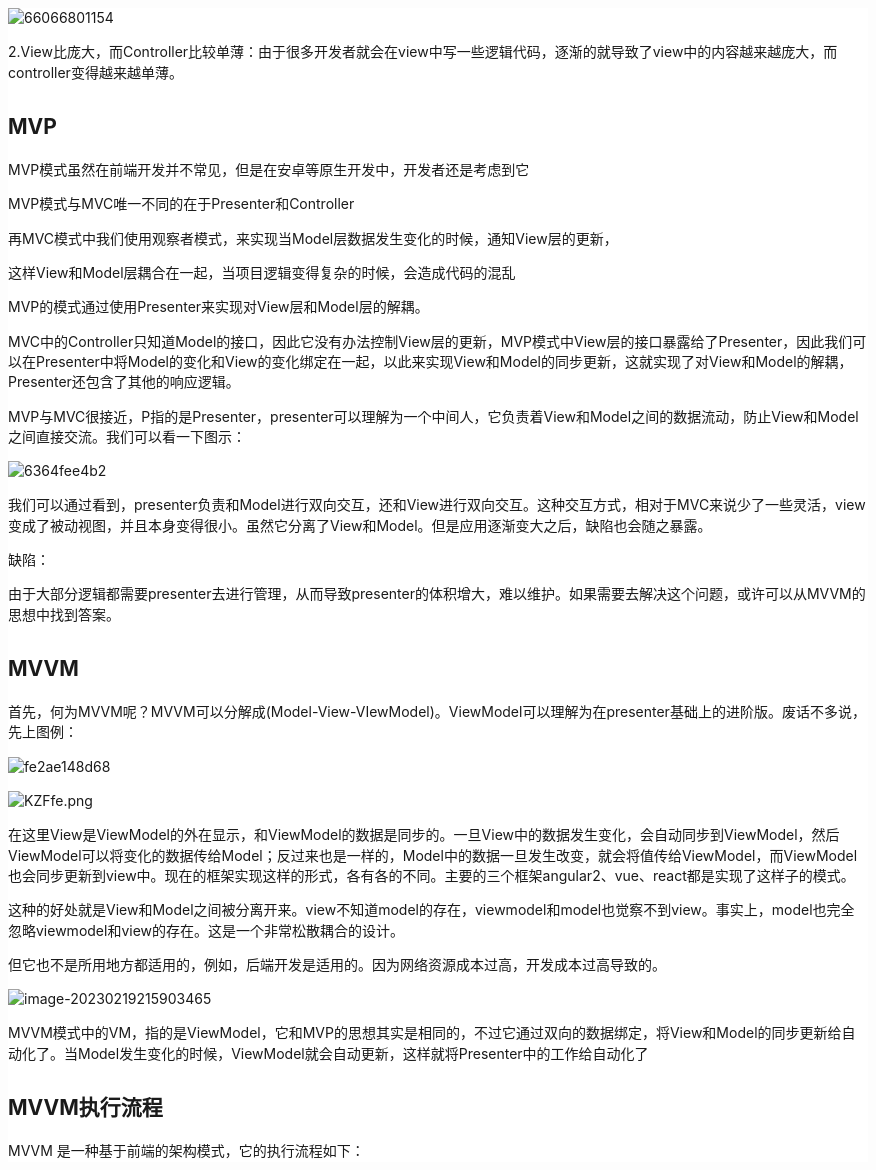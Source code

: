 ![66066801154](https://wrxinyue.oss-cn-hongkong.aliyuncs.com/img/66066801154.jpg)

2.View比庞大，而Controller比较单薄：由于很多开发者就会在view中写一些逻辑代码，逐渐的就导致了view中的内容越来越庞大，而controller变得越来越单薄。

## MVP

MVP模式虽然在前端开发并不常见，但是在安卓等原生开发中，开发者还是考虑到它

MVP模式与MVC唯一不同的在于Presenter和Controller

再MVC模式中我们使用观察者模式，来实现当Model层数据发生变化的时候，通知View层的更新，

这样View和Model层耦合在一起，当项目逻辑变得复杂的时候，会造成代码的混乱

MVP的模式通过使用Presenter来实现对View层和Model层的解耦。

MVC中的Controller只知道Model的接口，因此它没有办法控制View层的更新，MVP模式中View层的接口暴露给了Presenter，因此我们可以在Presenter中将Model的变化和View的变化绑定在一起，以此来实现View和Model的同步更新，这就实现了对View和Model的解耦，Presenter还包含了其他的响应逻辑。

MVP与MVC很接近，P指的是Presenter，presenter可以理解为一个中间人，它负责着View和Model之间的数据流动，防止View和Model之间直接交流。我们可以看一下图示：

![6364fee4b2](https://wrxinyue.oss-cn-hongkong.aliyuncs.com/img/6364fee4b2.jpg)

我们可以通过看到，presenter负责和Model进行双向交互，还和View进行双向交互。这种交互方式，相对于MVC来说少了一些灵活，view变成了被动视图，并且本身变得很小。虽然它分离了View和Model。但是应用逐渐变大之后，缺陷也会随之暴露。

缺陷：

由于大部分逻辑都需要presenter去进行管理，从而导致presenter的体积增大，难以维护。如果需要去解决这个问题，或许可以从MVVM的思想中找到答案。

## MVVM

首先，何为MVVM呢？MVVM可以分解成(Model-View-VIewModel)。ViewModel可以理解为在presenter基础上的进阶版。废话不多说，先上图例：

![fe2ae148d68](https://wrxinyue.oss-cn-hongkong.aliyuncs.com/img/fe2ae148d68.jpg)

![KZFfe.png](https://wrxinyue.oss-cn-hongkong.aliyuncs.com/img/alcyu8psepmvwkrbiyy8.png)

在这里View是ViewModel的外在显示，和ViewModel的数据是同步的。一旦View中的数据发生变化，会自动同步到ViewModel，然后ViewModel可以将变化的数据传给Model；反过来也是一样的，Model中的数据一旦发生改变，就会将值传给ViewModel，而ViewModel也会同步更新到view中。现在的框架实现这样的形式，各有各的不同。主要的三个框架angular2、vue、react都是实现了这样子的模式。

这种的好处就是View和Model之间被分离开来。view不知道model的存在，viewmodel和model也觉察不到view。事实上，model也完全忽略viewmodel和view的存在。这是一个非常松散耦合的设计。

但它也不是所用地方都适用的，例如，后端开发是适用的。因为网络资源成本过高，开发成本过高导致的。

![image-20230219215903465](https://wrxinyue.oss-cn-hongkong.aliyuncs.com/img/image-20230219215903465.png)

MVVM模式中的VM，指的是ViewModel，它和MVP的思想其实是相同的，不过它通过双向的数据绑定，将View和Model的同步更新给自动化了。当Model发生变化的时候，ViewModel就会自动更新，这样就将Presenter中的工作给自动化了

## MVVM执行流程

MVVM 是一种基于前端的架构模式，它的执行流程如下：
